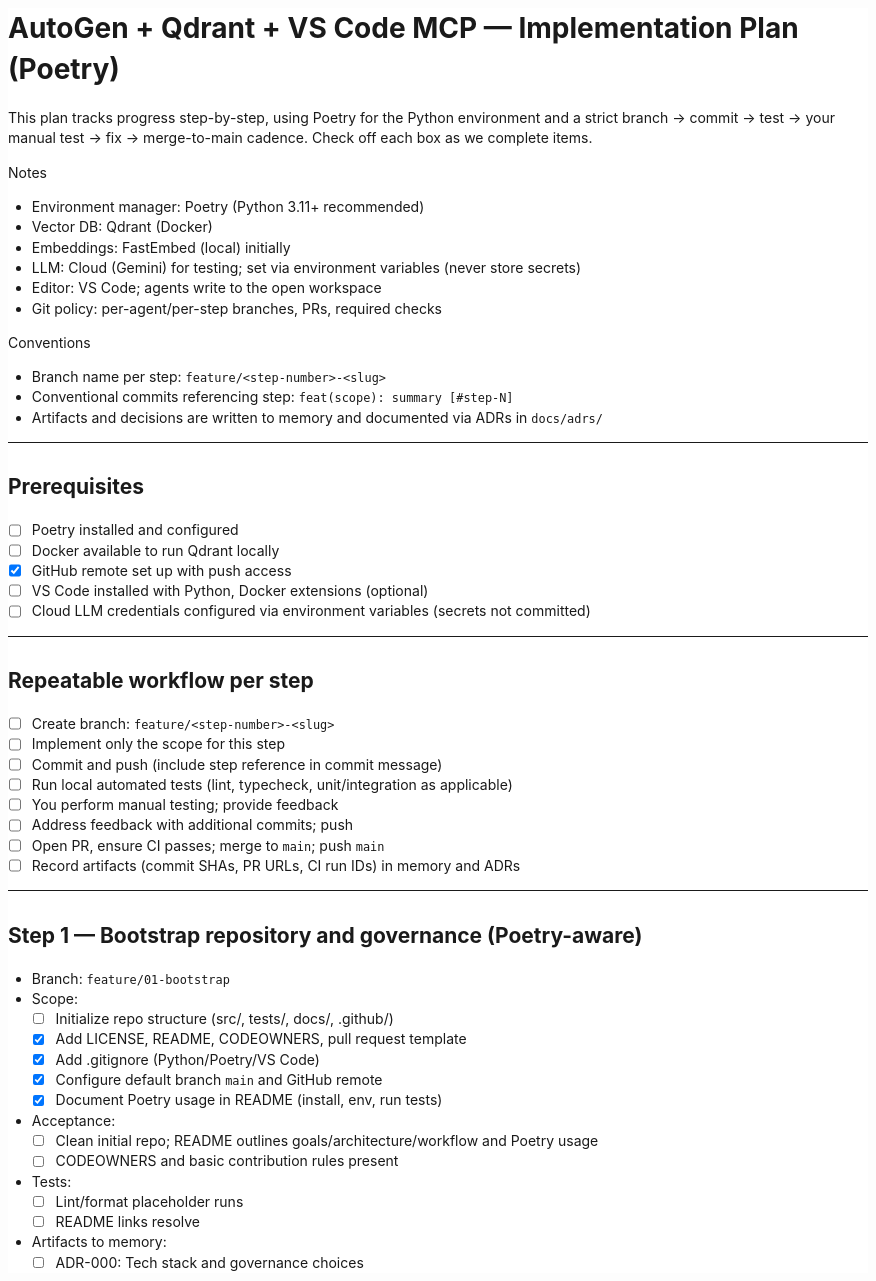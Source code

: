 # AutoGen + Qdrant + VS Code MCP — Implementation Plan (Poetry)

This plan tracks progress step-by-step, using Poetry for the Python environment and a strict branch → commit → test → your manual test → fix → merge-to-main cadence. Check off each box as we complete items.

Notes
- Environment manager: Poetry (Python 3.11+ recommended)
- Vector DB: Qdrant (Docker)
- Embeddings: FastEmbed (local) initially
- LLM: Cloud (Gemini) for testing; set via environment variables (never store secrets)
- Editor: VS Code; agents write to the open workspace
- Git policy: per-agent/per-step branches, PRs, required checks

Conventions
- Branch name per step: `feature/<step-number>-<slug>`
- Conventional commits referencing step: `feat(scope): summary [#step-N]`
- Artifacts and decisions are written to memory and documented via ADRs in `docs/adrs/`

---

## Prerequisites
- [ ] Poetry installed and configured
- [ ] Docker available to run Qdrant locally
- [x] GitHub remote set up with push access
- [ ] VS Code installed with Python, Docker extensions (optional)
- [ ] Cloud LLM credentials configured via environment variables (secrets not committed)

---

## Repeatable workflow per step
- [ ] Create branch: `feature/<step-number>-<slug>`
- [ ] Implement only the scope for this step
- [ ] Commit and push (include step reference in commit message)
- [ ] Run local automated tests (lint, typecheck, unit/integration as applicable)
- [ ] You perform manual testing; provide feedback
- [ ] Address feedback with additional commits; push
- [ ] Open PR, ensure CI passes; merge to `main`; push `main`
- [ ] Record artifacts (commit SHAs, PR URLs, CI run IDs) in memory and ADRs

---

## Step 1 — Bootstrap repository and governance (Poetry-aware)
- Branch: `feature/01-bootstrap`
- Scope:
  - [ ] Initialize repo structure (src/, tests/, docs/, .github/)
  - [x] Add LICENSE, README, CODEOWNERS, pull request template
  - [x] Add .gitignore (Python/Poetry/VS Code)
  - [x] Configure default branch `main` and GitHub remote
  - [x] Document Poetry usage in README (install, env, run tests)
- Acceptance:
  - [ ] Clean initial repo; README outlines goals/architecture/workflow and Poetry usage
  - [ ] CODEOWNERS and basic contribution rules present
- Tests:
  - [ ] Lint/format placeholder runs
  - [ ] README links resolve
- Artifacts to memory:
  - [ ] ADR-000: Tech stack and governance choices
